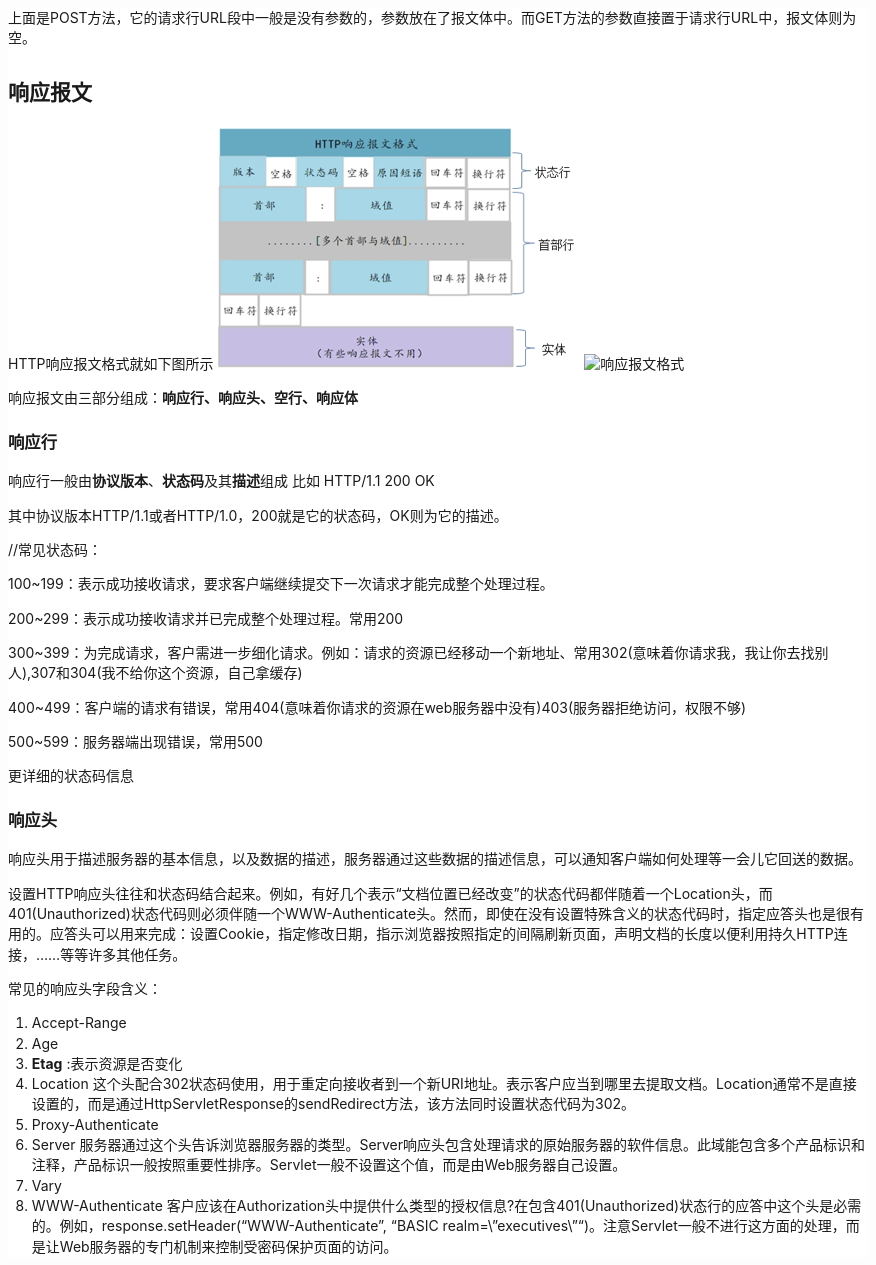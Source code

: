 上面是POST方法，它的请求行URL段中一般是没有参数的，参数放在了报文体中。而GET方法的参数直接置于请求行URL中，报文体则为空。

## 响应报文

HTTP响应报文格式就如下图所示
![响应报文格式](https://github.com/66668/Android_Interview/blob/master/pictures/http_resp_01.png)
![响应报文格式](https://github.com/66668/Android_Interview/blob/master/pictures/http_header_03.png)

响应报文由三部分组成：**响应行、响应头、空行、响应体**

### 响应行
响应行一般由**协议版本**、**状态码**及其**描述**组成 比如 HTTP/1.1 200 OK

其中协议版本HTTP/1.1或者HTTP/1.0，200就是它的状态码，OK则为它的描述。

//常见状态码：

100~199：表示成功接收请求，要求客户端继续提交下一次请求才能完成整个处理过程。

200~299：表示成功接收请求并已完成整个处理过程。常用200

300~399：为完成请求，客户需进一步细化请求。例如：请求的资源已经移动一个新地址、常用302(意味着你请求我，我让你去找别人),307和304(我不给你这个资源，自己拿缓存)

400~499：客户端的请求有错误，常用404(意味着你请求的资源在web服务器中没有)403(服务器拒绝访问，权限不够)

500~599：服务器端出现错误，常用500

更详细的状态码信息

### 响应头
响应头用于描述服务器的基本信息，以及数据的描述，服务器通过这些数据的描述信息，可以通知客户端如何处理等一会儿它回送的数据。

设置HTTP响应头往往和状态码结合起来。例如，有好几个表示“文档位置已经改变”的状态代码都伴随着一个Location头，而401(Unauthorized)状态代码则必须伴随一个WWW-Authenticate头。然而，即使在没有设置特殊含义的状态代码时，指定应答头也是很有用的。应答头可以用来完成：设置Cookie，指定修改日期，指示浏览器按照指定的间隔刷新页面，声明文档的长度以便利用持久HTTP连接，……等等许多其他任务。

常见的响应头字段含义：

1. Accept-Range
2. Age
3. **Etag** :表示资源是否变化
4. Location 这个头配合302状态码使用，用于重定向接收者到一个新URI地址。表示客户应当到哪里去提取文档。Location通常不是直接设置的，而是通过HttpServletResponse的sendRedirect方法，该方法同时设置状态代码为302。
5. Proxy-Authenticate
6. Server 服务器通过这个头告诉浏览器服务器的类型。Server响应头包含处理请求的原始服务器的软件信息。此域能包含多个产品标识和注释，产品标识一般按照重要性排序。Servlet一般不设置这个值，而是由Web服务器自己设置。
7. Vary
8. WWW-Authenticate 客户应该在Authorization头中提供什么类型的授权信息?在包含401(Unauthorized)状态行的应答中这个头是必需的。例如，response.setHeader(“WWW-Authenticate”, “BASIC realm=\”executives\”“)。注意Servlet一般不进行这方面的处理，而是让Web服务器的专门机制来控制受密码保护页面的访问。
                    